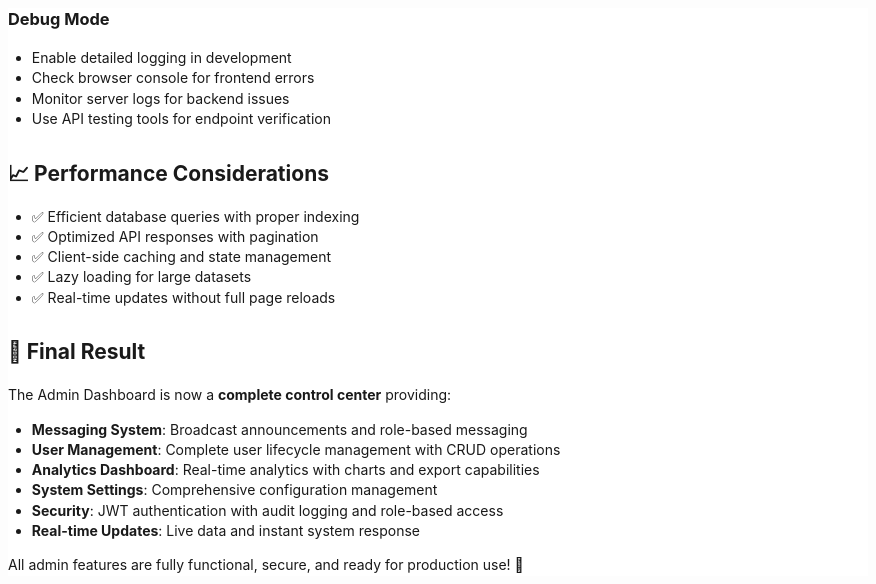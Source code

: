 ### **Debug Mode**
- Enable detailed logging in development
- Check browser console for frontend errors
- Monitor server logs for backend issues
- Use API testing tools for endpoint verification

## 📈 **Performance Considerations**
- ✅ Efficient database queries with proper indexing
- ✅ Optimized API responses with pagination
- ✅ Client-side caching and state management
- ✅ Lazy loading for large datasets
- ✅ Real-time updates without full page reloads

## 🎉 **Final Result**

The Admin Dashboard is now a **complete control center** providing:

- **Messaging System**: Broadcast announcements and role-based messaging
- **User Management**: Complete user lifecycle management with CRUD operations
- **Analytics Dashboard**: Real-time analytics with charts and export capabilities
- **System Settings**: Comprehensive configuration management
- **Security**: JWT authentication with audit logging and role-based access
- **Real-time Updates**: Live data and instant system response

All admin features are fully functional, secure, and ready for production use! 🚀










